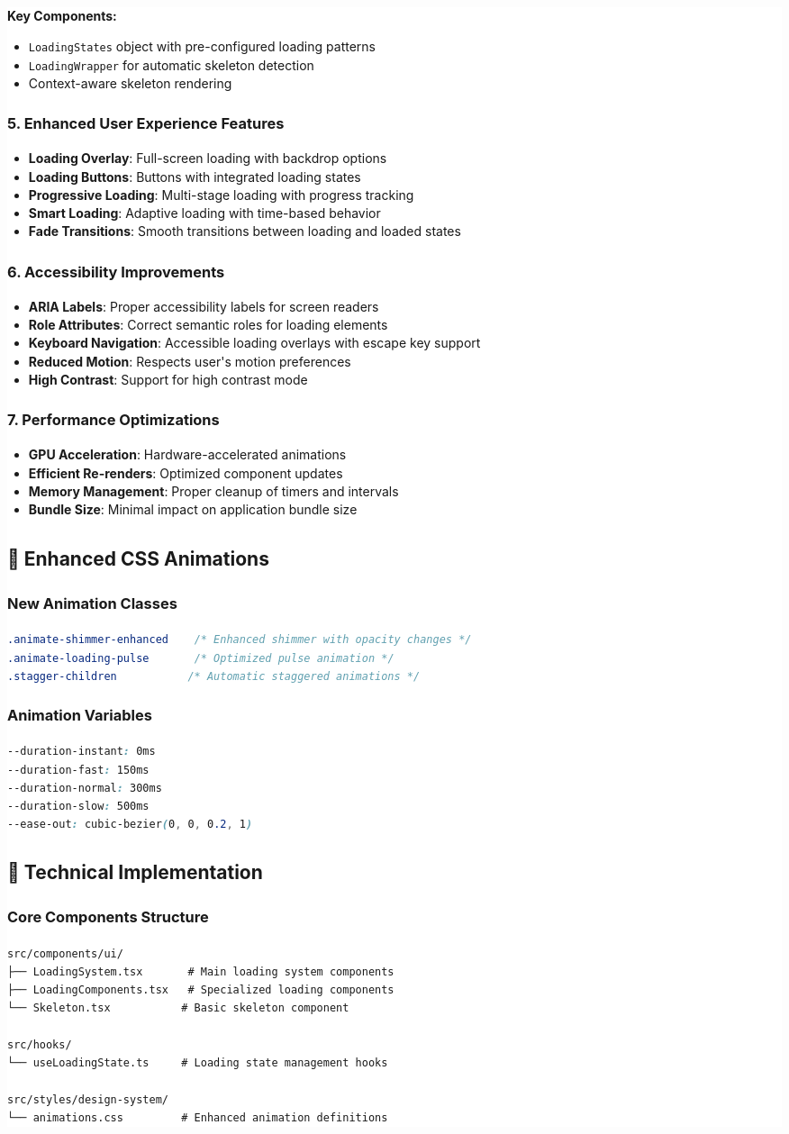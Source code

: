 **Key Components:**
- `LoadingStates` object with pre-configured loading patterns
- `LoadingWrapper` for automatic skeleton detection
- Context-aware skeleton rendering

### 5. Enhanced User Experience Features
- **Loading Overlay**: Full-screen loading with backdrop options
- **Loading Buttons**: Buttons with integrated loading states
- **Progressive Loading**: Multi-stage loading with progress tracking
- **Smart Loading**: Adaptive loading with time-based behavior
- **Fade Transitions**: Smooth transitions between loading and loaded states

### 6. Accessibility Improvements
- **ARIA Labels**: Proper accessibility labels for screen readers
- **Role Attributes**: Correct semantic roles for loading elements
- **Keyboard Navigation**: Accessible loading overlays with escape key support
- **Reduced Motion**: Respects user's motion preferences
- **High Contrast**: Support for high contrast mode

### 7. Performance Optimizations
- **GPU Acceleration**: Hardware-accelerated animations
- **Efficient Re-renders**: Optimized component updates
- **Memory Management**: Proper cleanup of timers and intervals
- **Bundle Size**: Minimal impact on application bundle size

## 🎨 Enhanced CSS Animations

### New Animation Classes
```css
.animate-shimmer-enhanced    /* Enhanced shimmer with opacity changes */
.animate-loading-pulse       /* Optimized pulse animation */
.stagger-children           /* Automatic staggered animations */
```

### Animation Variables
```css
--duration-instant: 0ms
--duration-fast: 150ms
--duration-normal: 300ms
--duration-slow: 500ms
--ease-out: cubic-bezier(0, 0, 0.2, 1)
```

## 🔧 Technical Implementation

### Core Components Structure
```
src/components/ui/
├── LoadingSystem.tsx       # Main loading system components
├── LoadingComponents.tsx   # Specialized loading components
└── Skeleton.tsx           # Basic skeleton component

src/hooks/
└── useLoadingState.ts     # Loading state management hooks

src/styles/design-system/
└── animations.css         # Enhanced animation definitions
```
